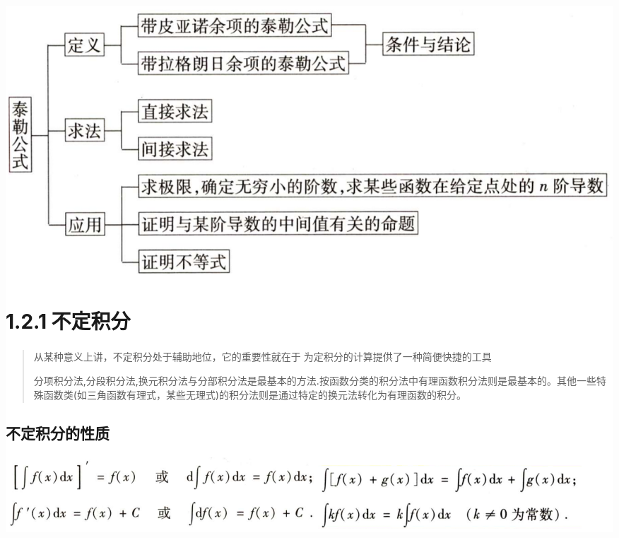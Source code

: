 

![image-20230618111633975](images/image-20230618111633975.png)





# 1.2.1 不定积分

> 从某种意义上讲，不定积分处于辅助地位，它的重要性就在于 为定积分的计算提供了一种简便快捷的工具 
>
> 分项积分法,分段积分法,换元积分法与分部积分法是最基本的方法.按函数分类的积分法中有理函数积分法则是最基本的。其他一些特殊函数类(如三角函数有理式，某些无理式)的积分法则是通过特定的换元法转化为有理函数的积分。

## 不定积分的性质

<img src="images/image-20230618134836243.png" alt="image-20230618134836243" style="zoom:50%;" />

<img src="images/image-20230618134740752.png" alt="image-20230618134740752" style="zoom:50%;" />
